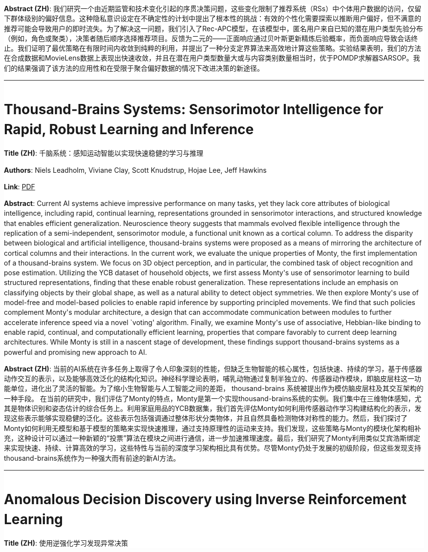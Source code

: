**Abstract (ZH)**: 我们研究一个由近期监管和技术变化引起的序贯决策问题，这些变化限制了推荐系统（RSs）中个体用户数据的访问，仅留下群体级别的偏好信息。这种隐私意识设定在不确定性的计划中提出了根本性的挑战：有效的个性化需要探索以推断用户偏好，但不满意的推荐可能会导致用户的即时流失。为了解决这一问题，我们引入了Rec-APC模型，在该模型中，匿名用户来自已知的潜在用户类型先验分布（例如，角色或聚类），决策者随后顺序选择推荐项目。反馈为二元的——正面响应通过贝叶斯更新精炼后验概率，而负面响应导致会话终止。我们证明了最优策略在有限时间内收敛到纯粹的利用，并提出了一种分支定界算法来高效地计算这些策略。实验结果表明，我们的方法在合成数据和MovieLens数据上表现出快速收敛，并且在潜在用户类型数量大或与内容类别数量相当时，优于POMDP求解器SARSOP。我们的结果强调了该方法的应用性和在受限于聚合偏好数据的情况下改进决策的新途径。 

---
# Thousand-Brains Systems: Sensorimotor Intelligence for Rapid, Robust Learning and Inference 

**Title (ZH)**: 千脑系统：感知运动智能以实现快速稳健的学习与推理 

**Authors**: Niels Leadholm, Viviane Clay, Scott Knudstrup, Hojae Lee, Jeff Hawkins  

**Link**: [PDF](https://arxiv.org/pdf/2507.04494)  

**Abstract**: Current AI systems achieve impressive performance on many tasks, yet they lack core attributes of biological intelligence, including rapid, continual learning, representations grounded in sensorimotor interactions, and structured knowledge that enables efficient generalization. Neuroscience theory suggests that mammals evolved flexible intelligence through the replication of a semi-independent, sensorimotor module, a functional unit known as a cortical column. To address the disparity between biological and artificial intelligence, thousand-brains systems were proposed as a means of mirroring the architecture of cortical columns and their interactions.
In the current work, we evaluate the unique properties of Monty, the first implementation of a thousand-brains system. We focus on 3D object perception, and in particular, the combined task of object recognition and pose estimation. Utilizing the YCB dataset of household objects, we first assess Monty's use of sensorimotor learning to build structured representations, finding that these enable robust generalization. These representations include an emphasis on classifying objects by their global shape, as well as a natural ability to detect object symmetries. We then explore Monty's use of model-free and model-based policies to enable rapid inference by supporting principled movements. We find that such policies complement Monty's modular architecture, a design that can accommodate communication between modules to further accelerate inference speed via a novel `voting' algorithm. Finally, we examine Monty's use of associative, Hebbian-like binding to enable rapid, continual, and computationally efficient learning, properties that compare favorably to current deep learning architectures. While Monty is still in a nascent stage of development, these findings support thousand-brains systems as a powerful and promising new approach to AI. 

**Abstract (ZH)**: 当前的AI系统在许多任务上取得了令人印象深刻的性能，但缺乏生物智能的核心属性，包括快速、持续的学习，基于传感器动作交互的表示，以及能够高效泛化的结构化知识。神经科学理论表明，哺乳动物通过复制半独立的、传感器动作模块，即脑皮层柱这一功能单位，进化出了灵活的智能。为了缩小生物智能与人工智能之间的差距， thousand-brains 系统被提出作为模仿脑皮层柱及其交互架构的一种手段。
在当前的研究中，我们评估了Monty的特点，Monty是第一个实现thousand-brains系统的实例。我们集中在三维物体感知，尤其是物体识别和姿态估计的综合任务上。利用家庭用品的YCB数据集，我们首先评估Monty如何利用传感器动作学习构建结构化的表示，发现这些表示能够实现稳健的泛化。这些表示包括强调通过整体形状分类物体，并且自然具备检测物体对称性的能力。然后，我们探讨了Monty如何利用无模型和基于模型的策略来实现快速推理，通过支持原理性的运动来支持。我们发现，这些策略与Monty的模块化架构相补充，这种设计可以通过一种新颖的“投票”算法在模块之间进行通信，进一步加速推理速度。最后，我们研究了Monty利用类似艾宾浩斯绑定来实现快速、持续、计算高效的学习，这些特性与当前的深度学习架构相比具有优势。尽管Monty仍处于发展的初级阶段，但这些发现支持thousand-brains系统作为一种强大而有前途的新AI方法。 

---
# Anomalous Decision Discovery using Inverse Reinforcement Learning 

**Title (ZH)**: 使用逆强化学习发现异常决策 
